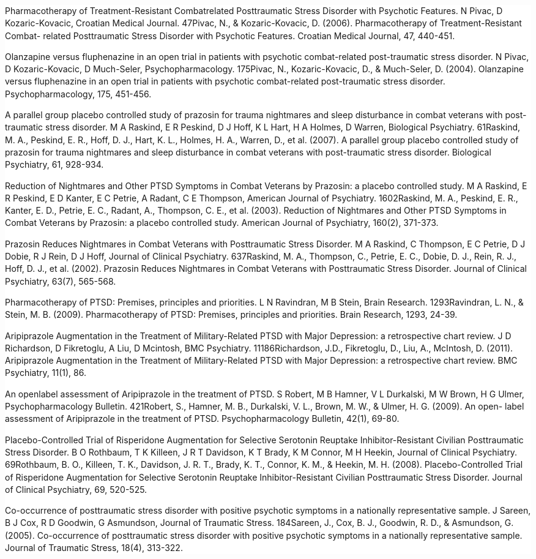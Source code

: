 Pharmacotherapy of Treatment-Resistant Combatrelated Posttraumatic Stress Disorder with Psychotic Features. N Pivac, D Kozaric-Kovacic, Croatian Medical Journal. 47Pivac, N., & Kozaric-Kovacic, D. (2006). Pharmacotherapy of Treatment-Resistant Combat- related Posttraumatic Stress Disorder with Psychotic Features. Croatian Medical Journal, 47, 440-451.

Olanzapine versus fluphenazine in an open trial in patients with psychotic combat-related post-traumatic stress disorder. N Pivac, D Kozaric-Kovacic, D Much-Seler, Psychopharmacology. 175Pivac, N., Kozaric-Kovacic, D., & Much-Seler, D. (2004). Olanzapine versus fluphenazine in an open trial in patients with psychotic combat-related post-traumatic stress disorder. Psychopharmacology, 175, 451-456.

A parallel group placebo controlled study of prazosin for trauma nightmares and sleep disturbance in combat veterans with post-traumatic stress disorder. M A Raskind, E R Peskind, D J Hoff, K L Hart, H A Holmes, D Warren, Biological Psychiatry. 61Raskind, M. A., Peskind, E. R., Hoff, D. J., Hart, K. L., Holmes, H. A., Warren, D., et al. (2007). A parallel group placebo controlled study of prazosin for trauma nightmares and sleep disturbance in combat veterans with post-traumatic stress disorder. Biological Psychiatry, 61, 928-934.

Reduction of Nightmares and Other PTSD Symptoms in Combat Veterans by Prazosin: a placebo controlled study. M A Raskind, E R Peskind, E D Kanter, E C Petrie, A Radant, C E Thompson, American Journal of Psychiatry. 1602Raskind, M. A., Peskind, E. R., Kanter, E. D., Petrie, E. C., Radant, A., Thompson, C. E., et al. (2003). Reduction of Nightmares and Other PTSD Symptoms in Combat Veterans by Prazosin: a placebo controlled study. American Journal of Psychiatry, 160(2), 371-373.

Prazosin Reduces Nightmares in Combat Veterans with Posttraumatic Stress Disorder. M A Raskind, C Thompson, E C Petrie, D J Dobie, R J Rein, D J Hoff, Journal of Clinical Psychiatry. 637Raskind, M. A., Thompson, C., Petrie, E. C., Dobie, D. J., Rein, R. J., Hoff, D. J., et al. (2002). Prazosin Reduces Nightmares in Combat Veterans with Posttraumatic Stress Disorder. Journal of Clinical Psychiatry, 63(7), 565-568.

Pharmacotherapy of PTSD: Premises, principles and priorities. L N Ravindran, M B Stein, Brain Research. 1293Ravindran, L. N., & Stein, M. B. (2009). Pharmacotherapy of PTSD: Premises, principles and priorities. Brain Research, 1293, 24-39.

Aripiprazole Augmentation in the Treatment of Military-Related PTSD with Major Depression: a retrospective chart review. J D Richardson, D Fikretoglu, A Liu, D Mcintosh, BMC Psychiatry. 11186Richardson, J.D., Fikretoglu, D., Liu, A., McIntosh, D. (2011). Aripiprazole Augmentation in the Treatment of Military-Related PTSD with Major Depression: a retrospective chart review. BMC Psychiatry, 11(1), 86.

An openlabel assessment of Aripiprazole in the treatment of PTSD. S Robert, M B Hamner, V L Durkalski, M W Brown, H G Ulmer, Psychopharmacology Bulletin. 421Robert, S., Hamner, M. B., Durkalski, V. L., Brown, M. W., & Ulmer, H. G. (2009). An open- label assessment of Aripiprazole in the treatment of PTSD. Psychopharmacology Bulletin, 42(1), 69-80.

Placebo-Controlled Trial of Risperidone Augmentation for Selective Serotonin Reuptake Inhibitor-Resistant Civilian Posttraumatic Stress Disorder. B O Rothbaum, T K Killeen, J R T Davidson, K T Brady, K M Connor, M H Heekin, Journal of Clinical Psychiatry. 69Rothbaum, B. O., Killeen, T. K., Davidson, J. R. T., Brady, K. T., Connor, K. M., & Heekin, M. H. (2008). Placebo-Controlled Trial of Risperidone Augmentation for Selective Serotonin Reuptake Inhibitor-Resistant Civilian Posttraumatic Stress Disorder. Journal of Clinical Psychiatry, 69, 520-525.

Co-occurrence of posttraumatic stress disorder with positive psychotic symptoms in a nationally representative sample. J Sareen, B J Cox, R D Goodwin, G Asmundson, Journal of Traumatic Stress. 184Sareen, J., Cox, B. J., Goodwin, R. D., & Asmundson, G. (2005). Co-occurrence of posttraumatic stress disorder with positive psychotic symptoms in a nationally representative sample. Journal of Traumatic Stress, 18(4), 313-322.
